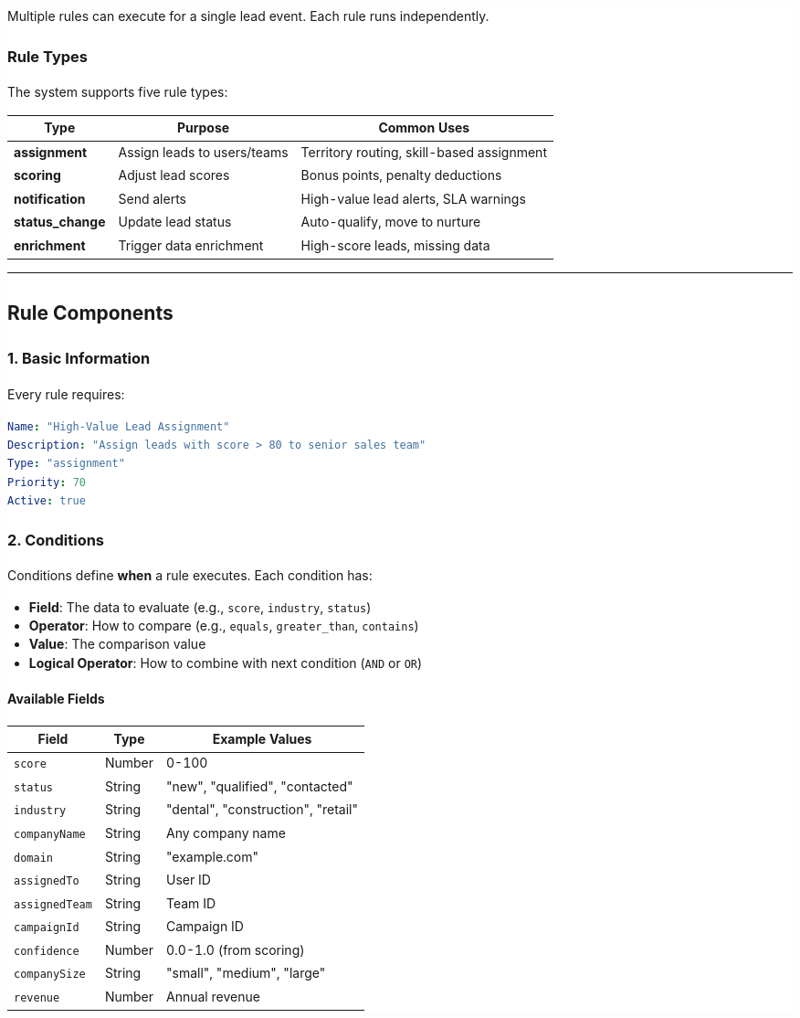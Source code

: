 Multiple rules can execute for a single lead event. Each rule runs independently.

### Rule Types

The system supports five rule types:

| Type | Purpose | Common Uses |
|------|---------|-------------|
| **assignment** | Assign leads to users/teams | Territory routing, skill-based assignment |
| **scoring** | Adjust lead scores | Bonus points, penalty deductions |
| **notification** | Send alerts | High-value lead alerts, SLA warnings |
| **status_change** | Update lead status | Auto-qualify, move to nurture |
| **enrichment** | Trigger data enrichment | High-score leads, missing data |

---

## Rule Components

### 1. Basic Information

Every rule requires:

```yaml
Name: "High-Value Lead Assignment"
Description: "Assign leads with score > 80 to senior sales team"
Type: "assignment"
Priority: 70
Active: true
```

### 2. Conditions

Conditions define **when** a rule executes. Each condition has:

- **Field**: The data to evaluate (e.g., `score`, `industry`, `status`)
- **Operator**: How to compare (e.g., `equals`, `greater_than`, `contains`)
- **Value**: The comparison value
- **Logical Operator**: How to combine with next condition (`AND` or `OR`)

#### Available Fields

| Field | Type | Example Values |
|-------|------|----------------|
| `score` | Number | 0-100 |
| `status` | String | "new", "qualified", "contacted" |
| `industry` | String | "dental", "construction", "retail" |
| `companyName` | String | Any company name |
| `domain` | String | "example.com" |
| `assignedTo` | String | User ID |
| `assignedTeam` | String | Team ID |
| `campaignId` | String | Campaign ID |
| `confidence` | Number | 0.0-1.0 (from scoring) |
| `companySize` | String | "small", "medium", "large" |
| `revenue` | Number | Annual revenue |
